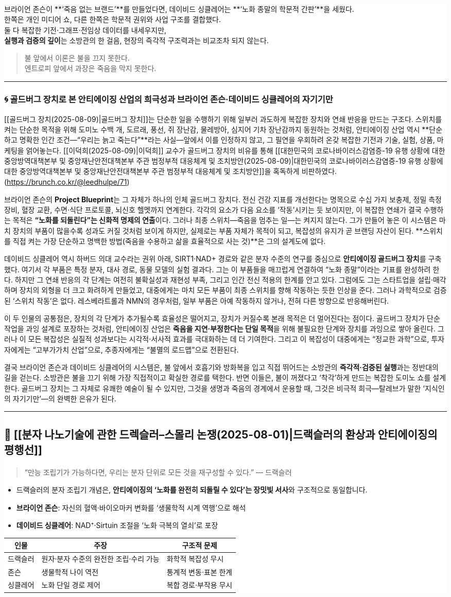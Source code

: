 브라이언 존슨이 **‘죽음 없는 브랜드’**를 만들었다면, 데이비드 싱클레어는 **‘노화 종말의 학문적 간판’**을 세웠다.  
한쪽은 개인 미디어 쇼, 다른 한쪽은 학문적 권위와 사업 구조를 결합했다.  
둘 다 복잡한 기전·그래프·전임상 데이터를 내세우지만,  
**실행과 검증의 깊이**는 소방관의 한 걸음, 현장의 즉각적 구조력과는 비교조차 되지 않는다.

> 불 앞에서 이론은 불을 끄지 못한다.  
> 엔트로피 앞에서 과장은 죽음을 막지 못한다.

---
### 🌀 골드버그 장치로 본 안티에이징 산업의 희극성과 브라이언 존슨·데이비드 싱클레어의 자기기만

[[골드버그 장치(2025-08-09)|골드버그 장치]]는 단순한 일을 수행하기 위해 일부러 과도하게 복잡한 장치와 연쇄 반응을 만드는 구조다. 스위치를 켜는 단순한 목적을 위해 도미노 수백 개, 도르래, 풍선, 쥐 장난감, 물레방아, 심지어 기차 장난감까지 동원하는 것처럼, 안티에이징 산업 역시 **단순하고 명확한 인간 조건—“우리는 늙고 죽는다”**라는 사실—앞에서 이를 인정하지 않고, 그 필연을 우회하려 온갖 복잡한 기전과 기술, 실험, 상품, 마케팅을 얽어놓는다. [[이덕희(2025-08-09)|이덕희]] 교수가 골드버그 장치의 비유를 통해 [[대한민국의 코로나바이러스감염증-19 유행 상황에 대한 중앙방역대책본부 및 중앙재난안전대책본부 주관 범정부적 대응체계 및 조치방안(2025-08-09)|대한민국의 코로나바이러스감염증-19 유행 상황에 대한 중앙방역대책본부 및 중앙재난안전대책본부 주관 범정부적 대응체계 및 조치방안]]을 혹독하게 비판하였다. (https://brunch.co.kr/@leedhulpe/71)

브라이언 존슨의 **Project Blueprint**는 그 자체가 하나의 인체 골드버그 장치다. 전신 건강 지표를 개선한다는 명목으로 수십 가지 보충제, 정밀 측정 장비, 혈장 교환, 수면·식단 프로토콜, 뇌신호 헬멧까지 연계한다. 각각의 요소가 다음 요소를 ‘작동’시키는 듯 보이지만, 이 복잡한 연쇄가 결국 수행하는 목적은 **“노화를 되돌린다”는 신화적 명제의 연출**이다. 그러나 최종 스위치—죽음을 멈추는 일—는 켜지지 않는다. 그가 만들어 놓은 이 시스템은 마치 장치의 부품이 많을수록 성과도 커질 것처럼 보이게 하지만, 실제로는 부품 자체가 목적이 되고, 복잡성의 유지가 곧 브랜딩 자산이 된다. **스위치를 직접 켜는 가장 단순하고 명백한 방법(죽음을 수용하고 삶을 효율적으로 사는 것)**은 그의 설계도에 없다.

데이비드 싱클레어 역시 하버드 의대 교수라는 권위 아래, SIRT1·NAD+ 경로와 같은 분자 수준의 연구를 중심으로 **안티에이징 골드버그 장치**를 구축했다. 여기서 각 부품은 특정 분자, 대사 경로, 동물 모델의 실험 결과다. 그는 이 부품들을 매끄럽게 연결하여 “노화 종말”이라는 기표를 완성하려 한다. 하지만 그 연쇄 반응의 각 단계는 여전히 불확실성과 재현성 부족, 그리고 인간 전신 적용의 한계를 안고 있다. 그럼에도 그는 스타트업을 설립·매각하며 장치의 외형을 더 크고 화려하게 만들었고, 대중에게는 마치 모든 부품이 최종 스위치를 향해 작동하는 듯한 인상을 준다. 그러나 과학적으로 검증된 ‘스위치 작동’은 없다. 레스베라트롤과 NMN의 경우처럼, 일부 부품은 아예 작동하지 않거나, 전혀 다른 방향으로 반응해버린다.

이 두 인물의 공통점은, 장치의 각 단계가 추가될수록 효율성은 떨어지고, 장치가 커질수록 본래 목적은 더 멀어진다는 점이다. 골드버그 장치가 단순 작업을 과잉 설계로 포장하는 것처럼, 안티에이징 산업은 **죽음을 지연·부정한다는 단일 목적**을 위해 불필요한 단계와 장치를 과잉으로 쌓아 올린다. 그러나 이 모든 복잡성은 실질적 성과보다는 시각적·서사적 효과를 극대화하는 데 더 기여한다. 그리고 이 복잡성이 대중에게는 “정교한 과학”으로, 투자자에게는 “고부가가치 산업”으로, 추종자에게는 “불멸의 로드맵”으로 전환된다.

결국 브라이언 존슨과 데이비드 싱클레어의 시스템은, 불 앞에서 호흡기와 방화복을 입고 직접 뛰어드는 소방관의 **즉각적·검증된 실행**과는 정반대의 길을 걷는다. 소방관은 불을 끄기 위해 가장 직접적이고 확실한 경로를 택한다. 반면 이들은, 불이 꺼졌다고 ‘착각’하게 만드는 복잡한 도미노 쇼를 설계한다. 골드버그 장치는 그 자체로 유쾌한 예술이 될 수 있지만, 그것을 생명과 죽음의 경계에서 운용할 때, 그것은 비극적 희극—탈레브가 말한 ‘지식인의 자기기만’—의 완벽한 은유가 된다.

---
## 🧬 [[분자 나노기술에 관한 드렉슬러–스몰리 논쟁(2025-08-01)|드랙슬러의 환상과 안티에이징의 평행선]]

> “만능 조립기가 가능하다면, 우리는 분자 단위로 모든 것을 재구성할 수 있다.” — 드랙슬러

- 드랙슬러의 분자 조립기 개념은, **안티에이징의 ‘노화를 완전히 되돌릴 수 있다’는 장밋빛 서사**와 구조적으로 동일합니다.
    
- **브라이언 존슨**: 자신의 혈액·바이오마커 변화를 ‘생물학적 시계 역행’으로 해석
    
- **데이비드 싱클레어**: NAD⁺·Sirtuin 조절을 ‘노화 극복의 열쇠’로 포장
    

|인물|주장|구조적 문제|
|---|---|---|
|드랙슬러|원자·분자 수준의 완전한 조립·수리 가능|화학적 복잡성 무시|
|존슨|생물학적 나이 역전|통계적 변동·표본 한계|
|싱클레어|노화 단일 경로 제어|복합 경로·부작용 무시|
